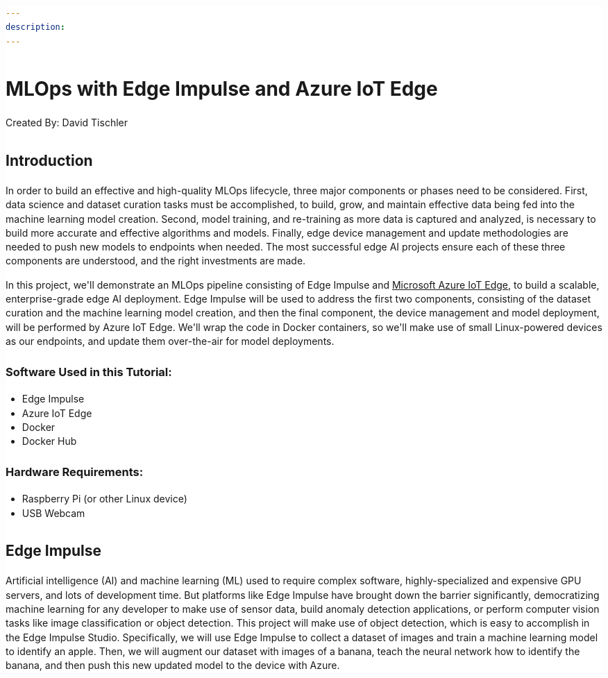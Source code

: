 ```yaml
---
description: 
---
```


# MLOps with Edge Impulse and Azure IoT Edge

Created By:
David Tischler 

## Introduction

In order to build an effective and high-quality MLOps lifecycle, three major components or phases need to be considered.  First, data science and dataset curation tasks must be accomplished, to build, grow, and maintain effective data being fed into the machine learning model creation.  Second, model training, and re-training as more data is captured and analyzed, is necessary to build more accurate and effective algorithms and models.  Finally, edge device management and update methodologies are needed to push new models to endpoints when needed.  The most successful edge AI projects ensure each of these three components are understood, and the right investments are made.

In this project, we'll demonstrate an MLOps pipeline consisting of Edge Impulse and [Microsoft Azure IoT Edge](https://azure.microsoft.com/en-us/products/iot-edge), to build a scalable, enterprise-grade edge AI deployment.  Edge Impulse will be used to address the first two components, consisting of the dataset curation and the machine learning model creation, and then the final component, the device management and model deployment, will be performed by Azure IoT Edge.  We'll wrap the code in Docker containers, so we'll make use of small Linux-powered devices as our endpoints, and update them over-the-air for model deployments.

### Software Used in this Tutorial:

 - Edge Impulse
 - Azure IoT Edge
 - Docker
 - Docker Hub

### Hardware Requirements:

 - Raspberry Pi (or other Linux device)
 - USB Webcam

## Edge Impulse

Artificial intelligence (AI) and machine learning (ML) used to require complex software, highly-specialized and expensive GPU servers, and lots of development time.  But platforms like Edge Impulse have brought down the barrier significantly, democratizing machine learning for any developer to make use of sensor data, build anomaly detection applications, or perform computer vision tasks like image classification or object detection.  This project will make use of object detection, which is easy to accomplish in the Edge Impulse Studio.  Specifically, we will use Edge Impulse to collect a dataset of images and train a machine learning model to identify an apple.  Then, we will augment our dataset with images of a banana, teach the neural network how to identify the banana, and then push this new updated model to the device with Azure.
